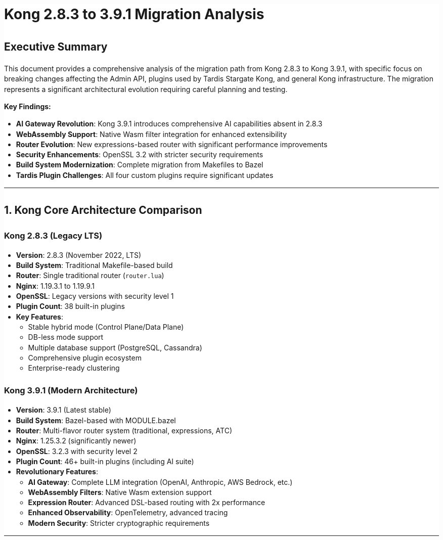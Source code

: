 

# Kong 2.8.3 to 3.9.1 Migration Analysis

## Executive Summary

This document provides a comprehensive analysis of the migration path from Kong 2.8.3 to Kong 3.9.1, with specific focus on breaking changes affecting the Admin API, plugins used by Tardis Stargate Kong, and general Kong infrastructure. The migration represents a significant architectural evolution requiring careful planning and testing.

**Key Findings:**
- **AI Gateway Revolution**: Kong 3.9.1 introduces comprehensive AI capabilities absent in 2.8.3
- **WebAssembly Support**: Native Wasm filter integration for enhanced extensibility
- **Router Evolution**: New expressions-based router with significant performance improvements
- **Security Enhancements**: OpenSSL 3.2 with stricter security requirements
- **Build System Modernization**: Complete migration from Makefiles to Bazel
- **Tardis Plugin Challenges**: All four custom plugins require significant updates

---

## 1. Kong Core Architecture Comparison

### Kong 2.8.3 (Legacy LTS)
- **Version**: 2.8.3 (November 2022, LTS)
- **Build System**: Traditional Makefile-based build
- **Router**: Single traditional router (`router.lua`)
- **Nginx**: 1.19.3.1 to 1.19.9.1
- **OpenSSL**: Legacy versions with security level 1
- **Plugin Count**: 38 built-in plugins
- **Key Features**:
  - Stable hybrid mode (Control Plane/Data Plane)
  - DB-less mode support
  - Multiple database support (PostgreSQL, Cassandra)
  - Comprehensive plugin ecosystem
  - Enterprise-ready clustering

### Kong 3.9.1 (Modern Architecture)
- **Version**: 3.9.1 (Latest stable)
- **Build System**: Bazel-based with MODULE.bazel
- **Router**: Multi-flavor router system (traditional, expressions, ATC)
- **Nginx**: 1.25.3.2 (significantly newer)
- **OpenSSL**: 3.2.3 with security level 2
- **Plugin Count**: 46+ built-in plugins (including AI suite)
- **Revolutionary Features**:
  - **AI Gateway**: Complete LLM integration (OpenAI, Anthropic, AWS Bedrock, etc.)
  - **WebAssembly Filters**: Native Wasm extension support
  - **Expression Router**: Advanced DSL-based routing with 2x performance
  - **Enhanced Observability**: OpenTelemetry, advanced tracing
  - **Modern Security**: Stricter cryptographic requirements

---